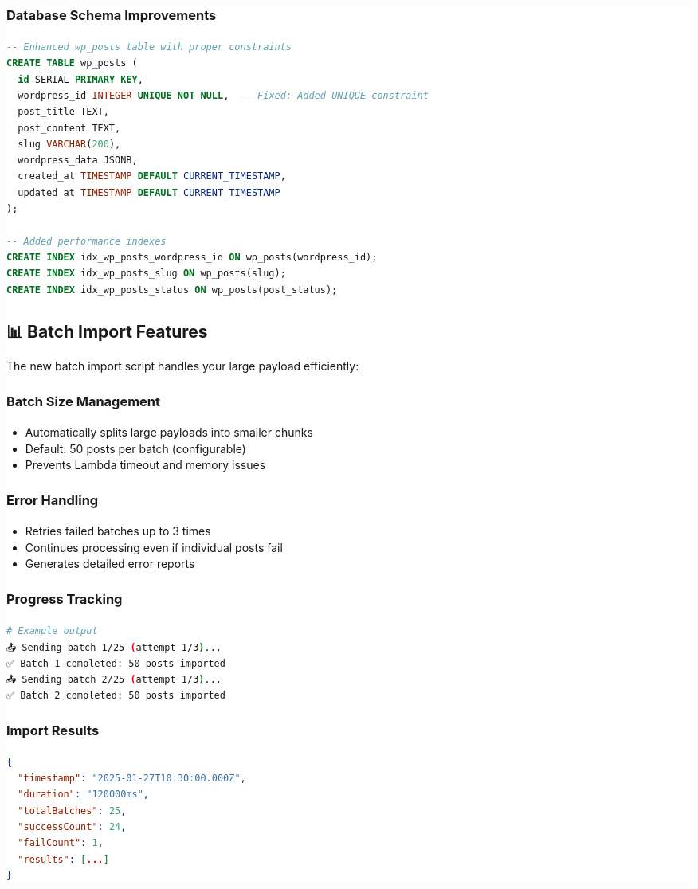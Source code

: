 ### Database Schema Improvements

```sql
-- Enhanced wp_posts table with proper constraints
CREATE TABLE wp_posts (
  id SERIAL PRIMARY KEY,
  wordpress_id INTEGER UNIQUE NOT NULL,  -- Fixed: Added UNIQUE constraint
  post_title TEXT,
  post_content TEXT,
  slug VARCHAR(200),
  wordpress_data JSONB,
  created_at TIMESTAMP DEFAULT CURRENT_TIMESTAMP,
  updated_at TIMESTAMP DEFAULT CURRENT_TIMESTAMP
);

-- Added performance indexes
CREATE INDEX idx_wp_posts_wordpress_id ON wp_posts(wordpress_id);
CREATE INDEX idx_wp_posts_slug ON wp_posts(slug);
CREATE INDEX idx_wp_posts_status ON wp_posts(post_status);
```

## 📊 Batch Import Features

The new batch import script handles your large payload efficiently:

### Batch Size Management
- Automatically splits large payloads into smaller chunks
- Default: 50 posts per batch (configurable)
- Prevents Lambda timeout and memory issues

### Error Handling
- Retries failed batches up to 3 times
- Continues processing even if individual posts fail
- Generates detailed error reports

### Progress Tracking
```bash
# Example output
📤 Sending batch 1/25 (attempt 1/3)...
✅ Batch 1 completed: 50 posts imported
📤 Sending batch 2/25 (attempt 1/3)...
✅ Batch 2 completed: 50 posts imported
```

### Import Results
```json
{
  "timestamp": "2025-01-27T10:30:00.000Z",
  "duration": "120000ms",
  "totalBatches": 25,
  "successCount": 24,
  "failCount": 1,
  "results": [...]
}
```
